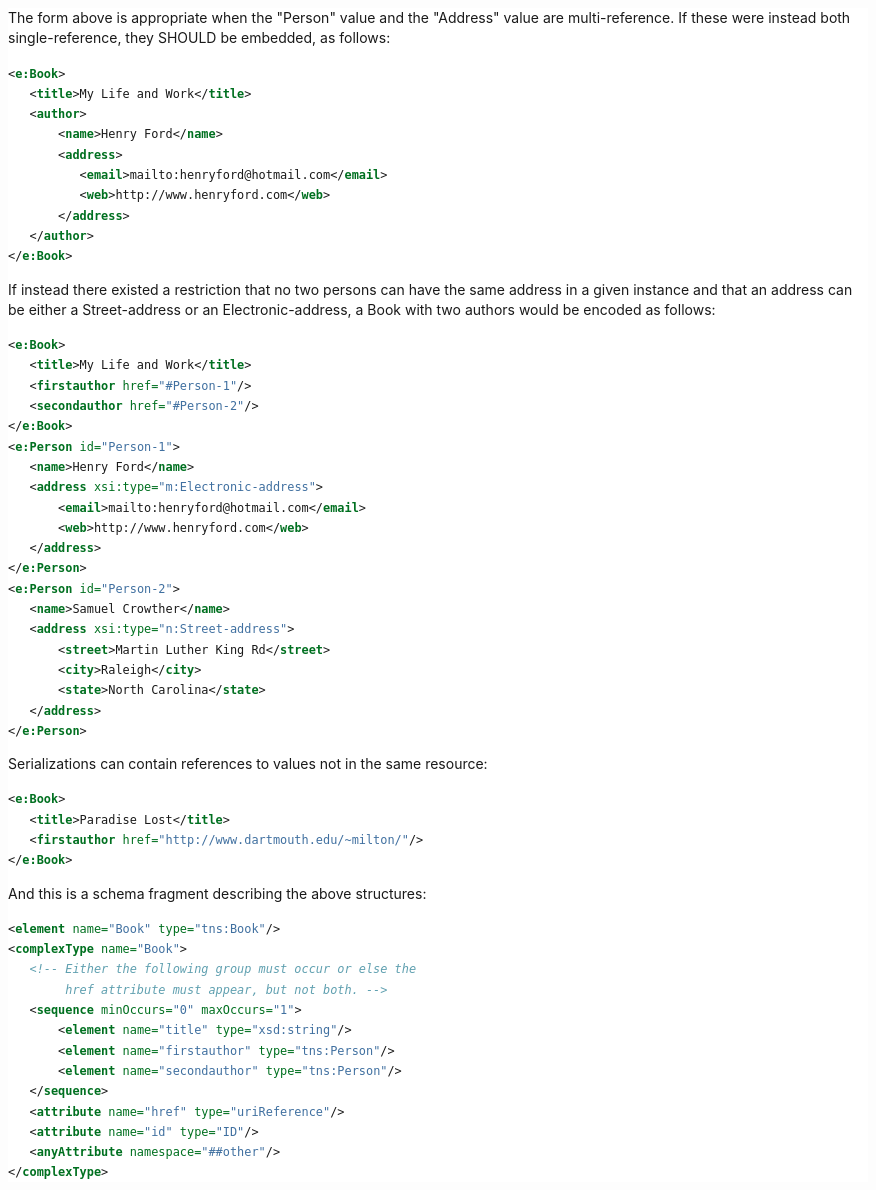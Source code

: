 The form above is appropriate when the "Person" value and the "Address" value are multi-reference. If these were instead both single-reference, they SHOULD be embedded, as follows:

```xml
<e:Book>
   <title>My Life and Work</title>
   <author>
       <name>Henry Ford</name>
       <address>
          <email>mailto:henryford@hotmail.com</email>
          <web>http://www.henryford.com</web>
       </address>
   </author>
</e:Book>
```

If instead there existed a restriction that no two persons can have the same address in a given instance and that an address can be either a Street-address or an Electronic-address, a Book with two authors would be encoded as follows:

```xml
<e:Book>
   <title>My Life and Work</title>
   <firstauthor href="#Person-1"/>
   <secondauthor href="#Person-2"/>
</e:Book>
<e:Person id="Person-1">
   <name>Henry Ford</name>
   <address xsi:type="m:Electronic-address">
       <email>mailto:henryford@hotmail.com</email>
       <web>http://www.henryford.com</web>
   </address>
</e:Person>
<e:Person id="Person-2">
   <name>Samuel Crowther</name>
   <address xsi:type="n:Street-address">
       <street>Martin Luther King Rd</street>
       <city>Raleigh</city>
       <state>North Carolina</state>
   </address>
</e:Person>
```

Serializations can contain references to values not in the same resource:

```xml
<e:Book>
   <title>Paradise Lost</title>
   <firstauthor href="http://www.dartmouth.edu/~milton/"/>
</e:Book>
```

And this is a schema fragment describing the above structures:

```xml
<element name="Book" type="tns:Book"/>
<complexType name="Book">
   <!-- Either the following group must occur or else the
        href attribute must appear, but not both. -->
   <sequence minOccurs="0" maxOccurs="1">
       <element name="title" type="xsd:string"/>
       <element name="firstauthor" type="tns:Person"/>
       <element name="secondauthor" type="tns:Person"/>
   </sequence>
   <attribute name="href" type="uriReference"/>
   <attribute name="id" type="ID"/>
   <anyAttribute namespace="##other"/>
</complexType>
```